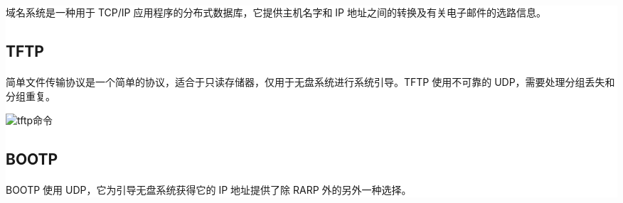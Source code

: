 域名系统是一种用于 TCP/IP 应用程序的分布式数据库，它提供主机名字和 IP 地址之间的转换及有关电子邮件的选路信息。



<a id="tftp"></a>
## TFTP

简单文件传输协议是一个简单的协议，适合于只读存储器，仅用于无盘系统进行系统引导。TFTP 使用不可靠的 UDP，需要处理分组丢失和分组重复。

![tftp命令](https://img2018.cnblogs.com/blog/1252910/201908/1252910-20190822211859937-1502767473.png)



<a id="bootp"></a>
## BOOTP

BOOTP 使用 UDP，它为引导无盘系统获得它的 IP 地址提供了除 RARP 外的另外一种选择。

